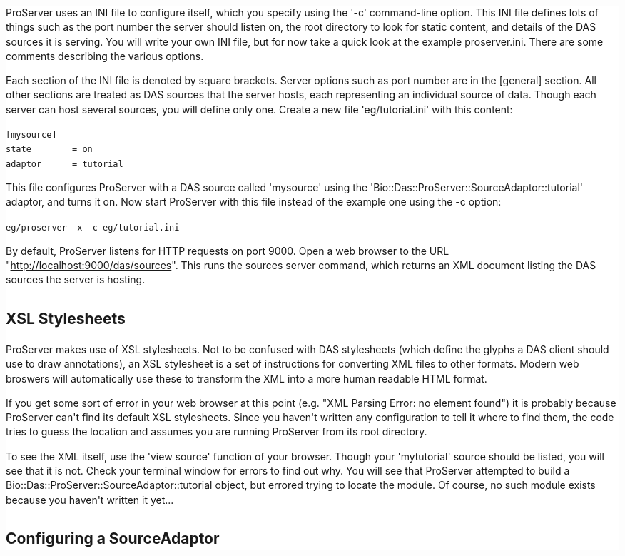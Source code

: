 ProServer uses an INI file to configure itself, which you specify using
the '-c' command-line option. This INI file defines lots of things such
as the port number the server should listen on, the root directory to
look for static content, and details of the DAS sources it is serving.
You will write your own INI file, but for now take a quick look at the
example proserver.ini. There are some comments describing the various
options.

Each section of the INI file is denoted by square brackets. Server
options such as port number are in the \[general\] section. All other
sections are treated as DAS sources that the server hosts, each
representing an individual source of data. Though each server can host
several sources, you will define only one. Create a new file
'eg/tutorial.ini' with this content:

`[mysource]`  
`state        = on`  
`adaptor      = tutorial`

This file configures ProServer with a DAS source called 'mysource' using
the 'Bio::Das::ProServer::SourceAdaptor::tutorial' adaptor, and turns it
on. Now start ProServer with this file instead of the example one using
the -c option:

`eg/proserver -x -c eg/tutorial.ini`

By default, ProServer listens for HTTP requests on port 9000. Open a web
browser to the URL "<http://localhost:9000/das/sources>". This runs the
sources server command, which returns an XML document listing the DAS
sources the server is hosting.

XSL Stylesheets
---------------

ProServer makes use of XSL stylesheets. Not to be confused with DAS
stylesheets (which define the glyphs a DAS client should use to draw
annotations), an XSL stylesheet is a set of instructions for converting
XML files to other formats. Modern web broswers will automatically use
these to transform the XML into a more human readable HTML format.

If you get some sort of error in your web browser at this point (e.g.
"XML Parsing Error: no element found") it is probably because ProServer
can't find its default XSL stylesheets. Since you haven't written any
configuration to tell it where to find them, the code tries to guess the
location and assumes you are running ProServer from its root directory.

To see the XML itself, use the 'view source' function of your browser.
Though your 'mytutorial' source should be listed, you will see that it
is not. Check your terminal window for errors to find out why. You will
see that ProServer attempted to build a
Bio::Das::ProServer::SourceAdaptor::tutorial object, but errored trying
to locate the module. Of course, no such module exists because you
haven't written it yet...

Configuring a SourceAdaptor
---------------------------
